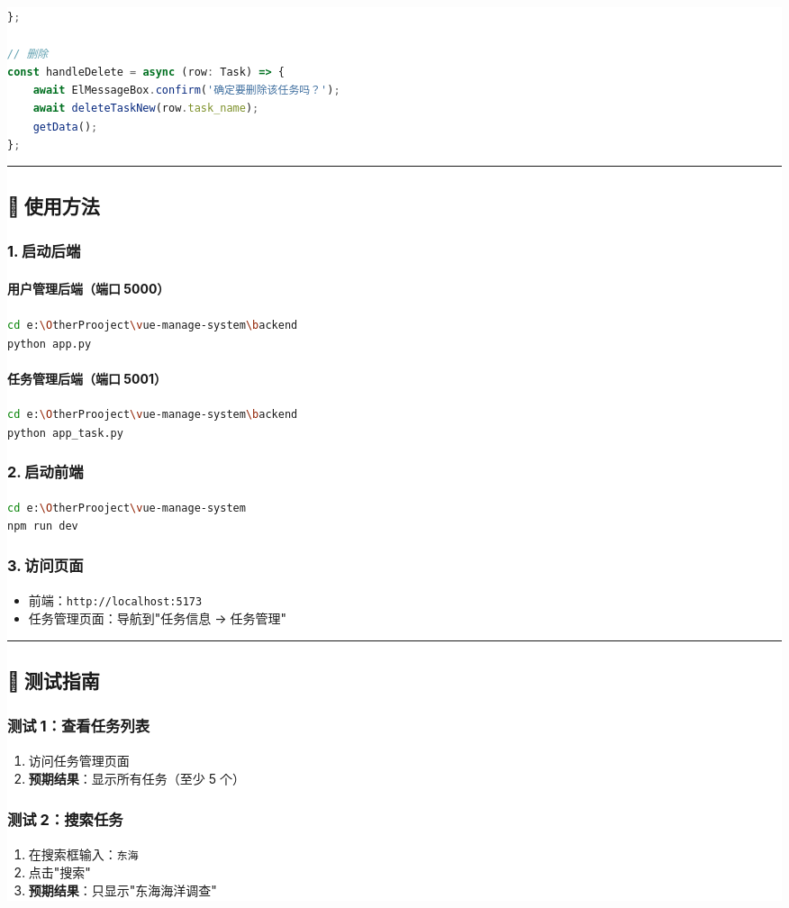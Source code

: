 ```typescript
};

// 删除
const handleDelete = async (row: Task) => {
    await ElMessageBox.confirm('确定要删除该任务吗？');
    await deleteTaskNew(row.task_name);
    getData();
};
```

---

## 🚀 使用方法

### 1. 启动后端

#### 用户管理后端（端口 5000）
```bash
cd e:\OtherProoject\vue-manage-system\backend
python app.py
```

#### 任务管理后端（端口 5001）
```bash
cd e:\OtherProoject\vue-manage-system\backend
python app_task.py
```

### 2. 启动前端
```bash
cd e:\OtherProoject\vue-manage-system
npm run dev
```

### 3. 访问页面
- 前端：`http://localhost:5173`
- 任务管理页面：导航到"任务信息 → 任务管理"

---

## 🧪 测试指南

### 测试 1：查看任务列表
1. 访问任务管理页面
2. **预期结果**：显示所有任务（至少 5 个）

### 测试 2：搜索任务
1. 在搜索框输入：`东海`
2. 点击"搜索"
3. **预期结果**：只显示"东海海洋调查"
